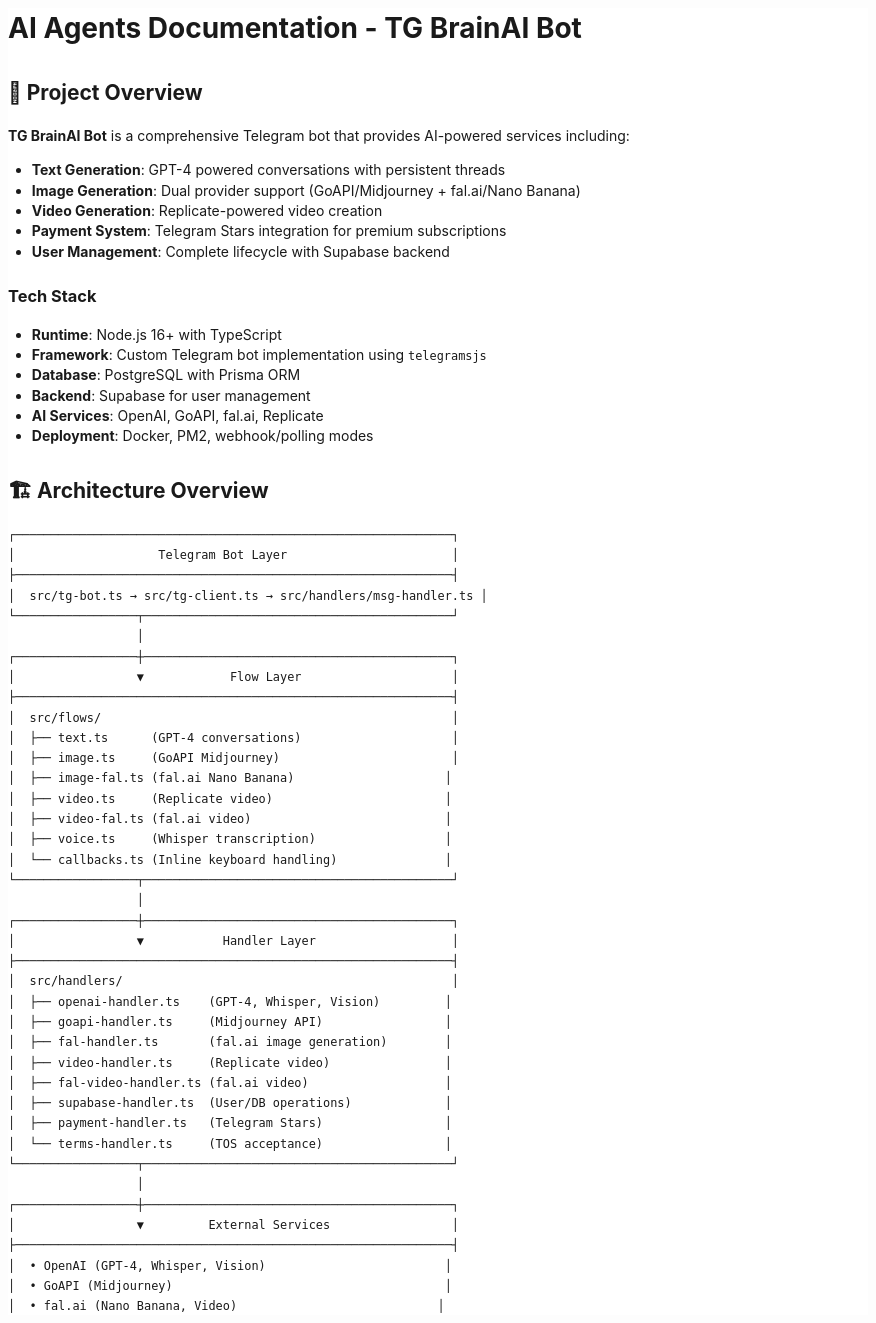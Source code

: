# AI Agents Documentation - TG BrainAI Bot

## 🎯 Project Overview

**TG BrainAI Bot** is a comprehensive Telegram bot that provides AI-powered services including:
- **Text Generation**: GPT-4 powered conversations with persistent threads
- **Image Generation**: Dual provider support (GoAPI/Midjourney + fal.ai/Nano Banana)
- **Video Generation**: Replicate-powered video creation
- **Payment System**: Telegram Stars integration for premium subscriptions
- **User Management**: Complete lifecycle with Supabase backend

### Tech Stack
- **Runtime**: Node.js 16+ with TypeScript
- **Framework**: Custom Telegram bot implementation using `telegramsjs`
- **Database**: PostgreSQL with Prisma ORM
- **Backend**: Supabase for user management
- **AI Services**: OpenAI, GoAPI, fal.ai, Replicate
- **Deployment**: Docker, PM2, webhook/polling modes

## 🏗️ Architecture Overview

```
┌─────────────────────────────────────────────────────────────┐
│                    Telegram Bot Layer                       │
├─────────────────────────────────────────────────────────────┤
│  src/tg-bot.ts → src/tg-client.ts → src/handlers/msg-handler.ts │
└─────────────────┬───────────────────────────────────────────┘
                  │
┌─────────────────┼───────────────────────────────────────────┐
│                 ▼            Flow Layer                     │
├─────────────────────────────────────────────────────────────┤
│  src/flows/                                                 │
│  ├── text.ts      (GPT-4 conversations)                     │
│  ├── image.ts     (GoAPI Midjourney)                        │
│  ├── image-fal.ts (fal.ai Nano Banana)                     │
│  ├── video.ts     (Replicate video)                        │
│  ├── video-fal.ts (fal.ai video)                           │
│  ├── voice.ts     (Whisper transcription)                  │
│  └── callbacks.ts (Inline keyboard handling)               │
└─────────────────┬───────────────────────────────────────────┘
                  │
┌─────────────────┼───────────────────────────────────────────┐
│                 ▼           Handler Layer                   │
├─────────────────────────────────────────────────────────────┤
│  src/handlers/                                              │
│  ├── openai-handler.ts    (GPT-4, Whisper, Vision)         │
│  ├── goapi-handler.ts     (Midjourney API)                 │
│  ├── fal-handler.ts       (fal.ai image generation)        │
│  ├── video-handler.ts     (Replicate video)                │
│  ├── fal-video-handler.ts (fal.ai video)                   │
│  ├── supabase-handler.ts  (User/DB operations)             │
│  ├── payment-handler.ts   (Telegram Stars)                 │
│  └── terms-handler.ts     (TOS acceptance)                 │
└─────────────────┬───────────────────────────────────────────┘
                  │
┌─────────────────┼───────────────────────────────────────────┐
│                 ▼         External Services                 │
├─────────────────────────────────────────────────────────────┤
│  • OpenAI (GPT-4, Whisper, Vision)                         │
│  • GoAPI (Midjourney)                                      │
│  • fal.ai (Nano Banana, Video)                            │
```